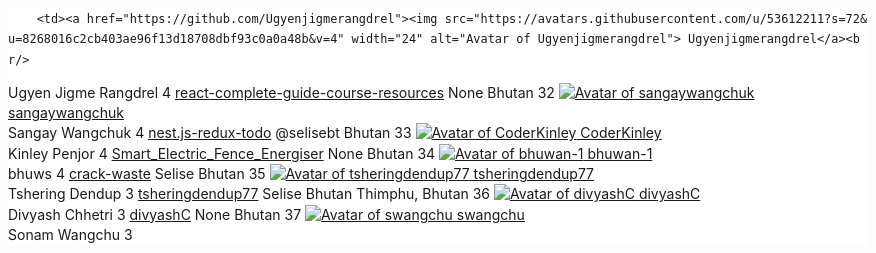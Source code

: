 		<td><a href="https://github.com/Ugyenjigmerangdrel"><img src="https://avatars.githubusercontent.com/u/53612211?s=72&u=8268016c2cb403ae96f13d18708dbf93c0a0a48b&v=4" width="24" alt="Avatar of Ugyenjigmerangdrel"> Ugyenjigmerangdrel</a><br/>
Ugyen Jigme Rangdrel</td>
		<td>4</td>
		<td><a href="https://github.com/Ugyenjigmerangdrel/react-complete-guide-course-resources">react-complete-guide-course-resources</a></td>
		<td>None</td>
		<td>Bhutan</td>
	</tr>
	<tr>
		<td>32</td>
		<td><a href="https://github.com/sangaywangchuk"><img src="https://avatars.githubusercontent.com/u/63005074?s=72&u=8c2bdf7033e8f1fcab777c55f01b483aecdd69f5&v=4" width="24" alt="Avatar of sangaywangchuk"> sangaywangchuk</a><br/>
Sangay Wangchuk</td>
		<td>4</td>
		<td><a href="https://github.com/chimiWangchukWangdi/nest.js-redux-todo">nest.js-redux-todo</a></td>
		<td>@selisebt </td>
		<td>Bhutan</td>
	</tr>
	<tr>
		<td>33</td>
		<td><a href="https://github.com/CoderKinley"><img src="https://avatars.githubusercontent.com/u/87054251?s=72&u=2dc0f604ea60c20c86d14776dce10c8af203fe8a&v=4" width="24" alt="Avatar of CoderKinley"> CoderKinley</a><br/>
Kinley Penjor</td>
		<td>4</td>
		<td><a href="https://github.com/CoderKinley/Smart_Electric_Fence_Energiser">Smart_Electric_Fence_Energiser</a></td>
		<td>None</td>
		<td>Bhutan</td>
	</tr>
	<tr>
		<td>34</td>
		<td><a href="https://github.com/bhuwan-1"><img src="https://avatars.githubusercontent.com/u/69762596?s=72&u=8363b99ac1d5cdd62091c936a1404ea21399d4c6&v=4" width="24" alt="Avatar of bhuwan-1"> bhuwan-1</a><br/>
bhuws</td>
		<td>4</td>
		<td><a href="https://github.com/jigmetnamgyal/crack-waste">crack-waste</a></td>
		<td>Selise </td>
		<td>Bhutan</td>
	</tr>
	<tr>
		<td>35</td>
		<td><a href="https://github.com/tsheringdendup77"><img src="https://avatars.githubusercontent.com/u/126681788?s=72&u=38d83e554ada1e659717a5b48cd7cfa582f23055&v=4" width="24" alt="Avatar of tsheringdendup77"> tsheringdendup77</a><br/>
Tshering Dendup</td>
		<td>3</td>
		<td><a href="https://github.com/tsheringdendup77/tsheringdendup77">tsheringdendup77</a></td>
		<td>Selise Bhutan</td>
		<td>Thimphu, Bhutan</td>
	</tr>
	<tr>
		<td>36</td>
		<td><a href="https://github.com/divyashC"><img src="https://avatars.githubusercontent.com/u/60650433?s=72&u=9042c4a09be31c9bf9597e8dc6f1092bbec8c29d&v=4" width="24" alt="Avatar of divyashC"> divyashC</a><br/>
Divyash Chhetri</td>
		<td>3</td>
		<td><a href="https://github.com/divyashC/divyashC">divyashC</a></td>
		<td>None</td>
		<td>Bhutan</td>
	</tr>
	<tr>
		<td>37</td>
		<td><a href="https://github.com/swangchu"><img src="https://avatars.githubusercontent.com/u/11675368?s=72&u=3cf21e8b54246b5ef7e4d500585978b9cc9323c1&v=4" width="24" alt="Avatar of swangchu"> swangchu</a><br/>
Sonam Wangchu</td>
		<td>3</td>